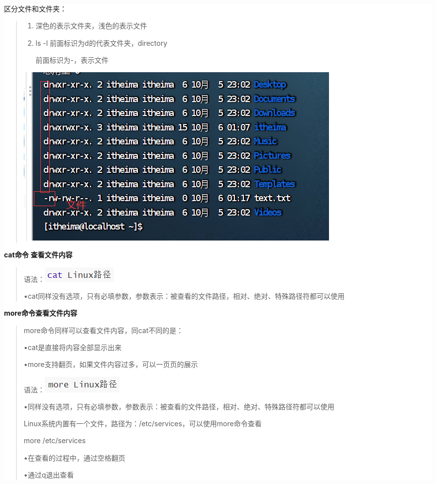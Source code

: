 区分文件和文件夹：

> 1. 深色的表示文件夹，浅色的表示文件
>
> 2. ls -l
>    前面标识为d的代表文件夹，directory
>
>    前面标识为-，表示文件
>
> ![image-20231006161809076](.\img\image-20231006161809076.png)

**cat命令** **查看文件内容**

> 语法：![image-20231006161918564](.\img\image-20231006161918564.png)
>
> •cat同样没有选项，只有必填参数，参数表示：被查看的文件路径，相对、绝对、特殊路径符都可以使用

**more命令查看文件内容**

> more命令同样可以查看文件内容，同cat不同的是：
>
> •cat是直接将内容全部显示出来
>
> •more支持翻页，如果文件内容过多，可以一页页的展示
>
> 语法：![image-20231006162101806](.\img\image-20231006162101806.png)
>
> •同样没有选项，只有必填参数，参数表示：被查看的文件路径，相对、绝对、特殊路径符都可以使用
>
> Linux系统内置有一个文件，路径为：/etc/services，可以使用more命令查看
>
> more /etc/services
>
> •在查看的过程中，通过空格翻页
>
> •通过q退出查看
